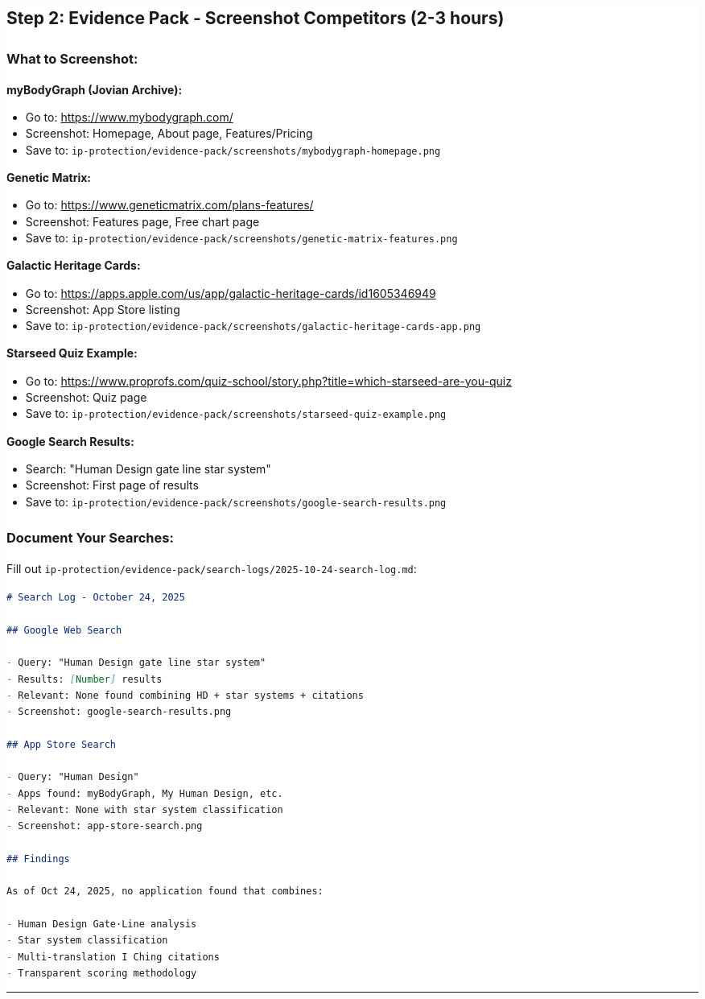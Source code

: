 
## Step 2: Evidence Pack - Screenshot Competitors (2-3 hours)

### What to Screenshot:

**myBodyGraph (Jovian Archive):**

- Go to: https://www.mybodygraph.com/
- Screenshot: Homepage, About page, Features/Pricing
- Save to: `ip-protection/evidence-pack/screenshots/mybodygraph-homepage.png`

**Genetic Matrix:**

- Go to: https://www.geneticmatrix.com/plans-features/
- Screenshot: Features page, Free chart page
- Save to: `ip-protection/evidence-pack/screenshots/genetic-matrix-features.png`

**Galactic Heritage Cards:**

- Go to: https://apps.apple.com/us/app/galactic-heritage-cards/id1605346949
- Screenshot: App Store listing
- Save to: `ip-protection/evidence-pack/screenshots/galactic-heritage-cards-app.png`

**Starseed Quiz Example:**

- Go to: https://www.proprofs.com/quiz-school/story.php?title=which-starseed-are-you-quiz
- Screenshot: Quiz page
- Save to: `ip-protection/evidence-pack/screenshots/starseed-quiz-example.png`

**Google Search Results:**

- Search: "Human Design gate line star system"
- Screenshot: First page of results
- Save to: `ip-protection/evidence-pack/screenshots/google-search-results.png`

### Document Your Searches:

Fill out `ip-protection/evidence-pack/search-logs/2025-10-24-search-log.md`:

```markdown
# Search Log - October 24, 2025

## Google Web Search

- Query: "Human Design gate line star system"
- Results: [Number] results
- Relevant: None found combining HD + star systems + citations
- Screenshot: google-search-results.png

## App Store Search

- Query: "Human Design"
- Apps found: myBodyGraph, My Human Design, etc.
- Relevant: None with star system classification
- Screenshot: app-store-search.png

## Findings

As of Oct 24, 2025, no application found that combines:

- Human Design Gate·Line analysis
- Star system classification
- Multi-translation I Ching citations
- Transparent scoring methodology
```

---